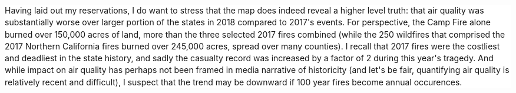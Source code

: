 Having laid out my reservations, I do want to stress that the map does indeed reveal a higher level truth: that air quality was substantially worse over larger portion of the states in 2018 compared to 2017's events. For perspective, the Camp Fire alone burned over 150,000 acres of land, more than the three selected 2017 fires combined (while the 250 wildfires that comprised the 2017 Northern California fires burned over 245,000 acres, spread over many counties). I recall that 2017 fires were the costliest and deadliest in the state history, and sadly the casualty record was increased by a factor of 2 during this year's tragedy. And while impact on air quality has perhaps not been framed in media narrative of historicity (and let's be fair, quantifying air quality is relatively recent and difficult), I suspect that the trend may be downward if 100 year fires become annual occurences.
